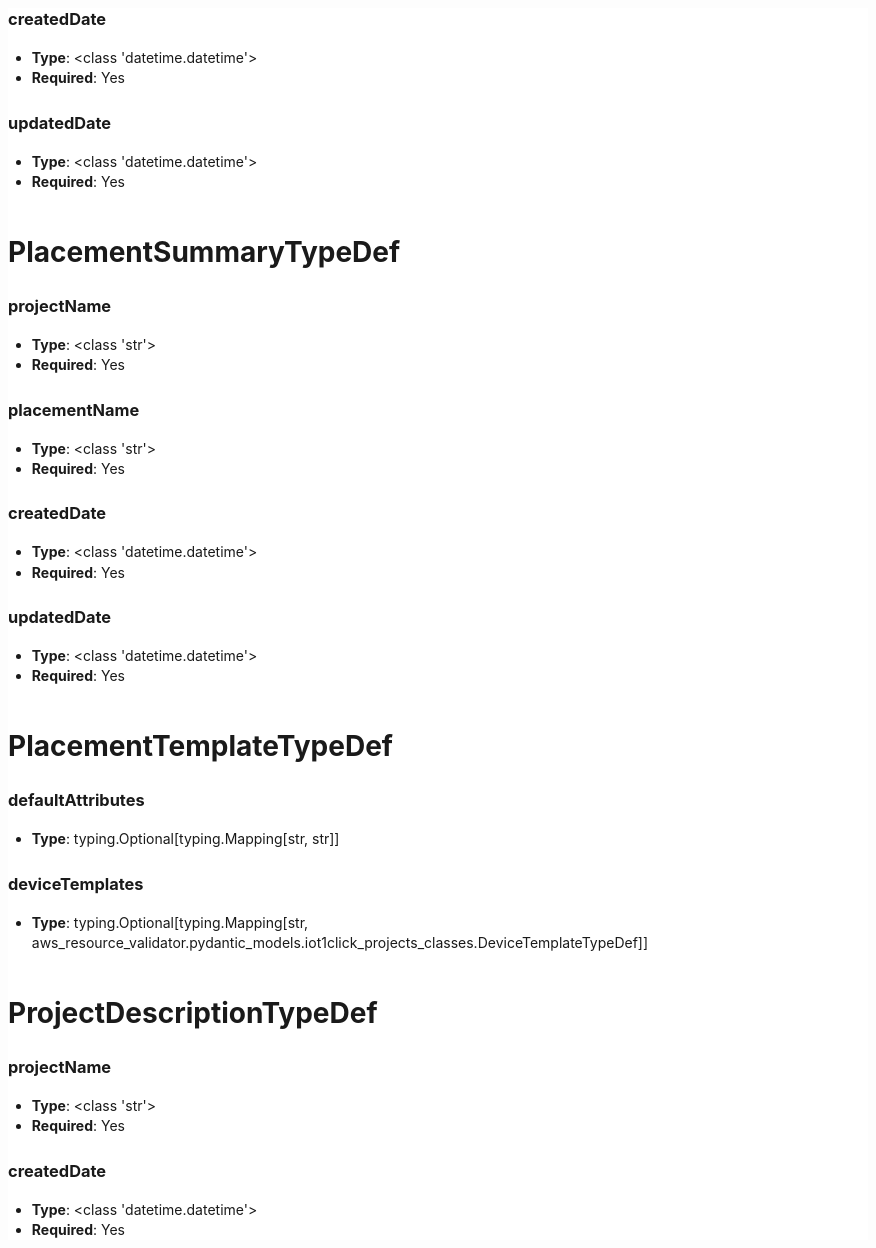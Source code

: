 ### createdDate
- **Type**: <class 'datetime.datetime'>
- **Required**: Yes

### updatedDate
- **Type**: <class 'datetime.datetime'>
- **Required**: Yes


# PlacementSummaryTypeDef

### projectName
- **Type**: <class 'str'>
- **Required**: Yes

### placementName
- **Type**: <class 'str'>
- **Required**: Yes

### createdDate
- **Type**: <class 'datetime.datetime'>
- **Required**: Yes

### updatedDate
- **Type**: <class 'datetime.datetime'>
- **Required**: Yes


# PlacementTemplateTypeDef

### defaultAttributes
- **Type**: typing.Optional[typing.Mapping[str, str]]

### deviceTemplates
- **Type**: typing.Optional[typing.Mapping[str, aws_resource_validator.pydantic_models.iot1click_projects_classes.DeviceTemplateTypeDef]]


# ProjectDescriptionTypeDef

### projectName
- **Type**: <class 'str'>
- **Required**: Yes

### createdDate
- **Type**: <class 'datetime.datetime'>
- **Required**: Yes
